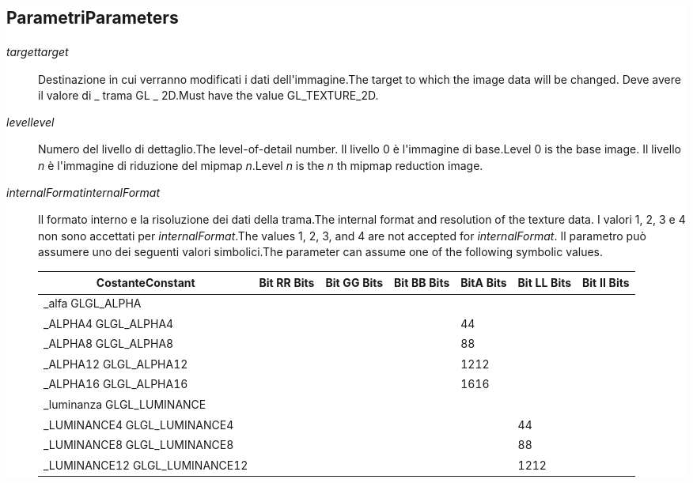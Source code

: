 

## <a name="parameters"></a><span data-ttu-id="10fd1-107">Parametri</span><span class="sxs-lookup"><span data-stu-id="10fd1-107">Parameters</span></span>

<dl> <dt>

<span data-ttu-id="10fd1-108">*target*</span><span class="sxs-lookup"><span data-stu-id="10fd1-108">*target*</span></span> 
</dt> <dd>

<span data-ttu-id="10fd1-109">Destinazione in cui verranno modificati i dati dell'immagine.</span><span class="sxs-lookup"><span data-stu-id="10fd1-109">The target to which the image data will be changed.</span></span> <span data-ttu-id="10fd1-110">Deve avere il valore di \_ trama GL \_ 2D.</span><span class="sxs-lookup"><span data-stu-id="10fd1-110">Must have the value GL\_TEXTURE\_2D.</span></span>

</dd> <dt>

<span data-ttu-id="10fd1-111">*level*</span><span class="sxs-lookup"><span data-stu-id="10fd1-111">*level*</span></span> 
</dt> <dd>

<span data-ttu-id="10fd1-112">Numero del livello di dettaglio.</span><span class="sxs-lookup"><span data-stu-id="10fd1-112">The level-of-detail number.</span></span> <span data-ttu-id="10fd1-113">Il livello 0 è l'immagine di base.</span><span class="sxs-lookup"><span data-stu-id="10fd1-113">Level 0 is the base image.</span></span> <span data-ttu-id="10fd1-114">Il livello *n* è l'immagine di riduzione del mipmap *n*.</span><span class="sxs-lookup"><span data-stu-id="10fd1-114">Level *n* is the *n* th mipmap reduction image.</span></span>

</dd> <dt>

<span data-ttu-id="10fd1-115">*internalFormat*</span><span class="sxs-lookup"><span data-stu-id="10fd1-115">*internalFormat*</span></span> 
</dt> <dd>

<span data-ttu-id="10fd1-116">Il formato interno e la risoluzione dei dati della trama.</span><span class="sxs-lookup"><span data-stu-id="10fd1-116">The internal format and resolution of the texture data.</span></span> <span data-ttu-id="10fd1-117">I valori 1, 2, 3 e 4 non sono accettati per *internalFormat*.</span><span class="sxs-lookup"><span data-stu-id="10fd1-117">The values 1, 2, 3, and 4 are not accepted for *internalFormat*.</span></span> <span data-ttu-id="10fd1-118">Il parametro può assumere uno dei seguenti valori simbolici.</span><span class="sxs-lookup"><span data-stu-id="10fd1-118">The parameter can assume one of the following symbolic values.</span></span>



| <span data-ttu-id="10fd1-119">Costante</span><span class="sxs-lookup"><span data-stu-id="10fd1-119">Constant</span></span>                 | <span data-ttu-id="10fd1-120">Bit R</span><span class="sxs-lookup"><span data-stu-id="10fd1-120">R Bits</span></span> | <span data-ttu-id="10fd1-121">Bit G</span><span class="sxs-lookup"><span data-stu-id="10fd1-121">G Bits</span></span> | <span data-ttu-id="10fd1-122">Bit B</span><span class="sxs-lookup"><span data-stu-id="10fd1-122">B Bits</span></span> | <span data-ttu-id="10fd1-123">Bit</span><span class="sxs-lookup"><span data-stu-id="10fd1-123">A Bits</span></span> | <span data-ttu-id="10fd1-124">Bit L</span><span class="sxs-lookup"><span data-stu-id="10fd1-124">L Bits</span></span> | <span data-ttu-id="10fd1-125">Bit I</span><span class="sxs-lookup"><span data-stu-id="10fd1-125">I Bits</span></span> |
|--------------------------|--------|--------|--------|--------|--------|--------|
| <span data-ttu-id="10fd1-126">\_alfa GL</span><span class="sxs-lookup"><span data-stu-id="10fd1-126">GL\_ALPHA</span></span>                |        |        |        |        |        |        |
| <span data-ttu-id="10fd1-127">\_ALPHA4 GL</span><span class="sxs-lookup"><span data-stu-id="10fd1-127">GL\_ALPHA4</span></span>               |        |        |        | <span data-ttu-id="10fd1-128">4</span><span class="sxs-lookup"><span data-stu-id="10fd1-128">4</span></span>      |        |        |
| <span data-ttu-id="10fd1-129">\_ALPHA8 GL</span><span class="sxs-lookup"><span data-stu-id="10fd1-129">GL\_ALPHA8</span></span>               |        |        |        | <span data-ttu-id="10fd1-130">8</span><span class="sxs-lookup"><span data-stu-id="10fd1-130">8</span></span>      |        |        |
| <span data-ttu-id="10fd1-131">\_ALPHA12 GL</span><span class="sxs-lookup"><span data-stu-id="10fd1-131">GL\_ALPHA12</span></span>              |        |        |        | <span data-ttu-id="10fd1-132">12</span><span class="sxs-lookup"><span data-stu-id="10fd1-132">12</span></span>     |        |        |
| <span data-ttu-id="10fd1-133">\_ALPHA16 GL</span><span class="sxs-lookup"><span data-stu-id="10fd1-133">GL\_ALPHA16</span></span>              |        |        |        | <span data-ttu-id="10fd1-134">16</span><span class="sxs-lookup"><span data-stu-id="10fd1-134">16</span></span>     |        |        |
| <span data-ttu-id="10fd1-135">\_luminanza GL</span><span class="sxs-lookup"><span data-stu-id="10fd1-135">GL\_LUMINANCE</span></span>            |        |        |        |        |        |        |
| <span data-ttu-id="10fd1-136">\_LUMINANCE4 GL</span><span class="sxs-lookup"><span data-stu-id="10fd1-136">GL\_LUMINANCE4</span></span>           |        |        |        |        | <span data-ttu-id="10fd1-137">4</span><span class="sxs-lookup"><span data-stu-id="10fd1-137">4</span></span>      |        |
| <span data-ttu-id="10fd1-138">\_LUMINANCE8 GL</span><span class="sxs-lookup"><span data-stu-id="10fd1-138">GL\_LUMINANCE8</span></span>           |        |        |        |        | <span data-ttu-id="10fd1-139">8</span><span class="sxs-lookup"><span data-stu-id="10fd1-139">8</span></span>      |        |
| <span data-ttu-id="10fd1-140">\_LUMINANCE12 GL</span><span class="sxs-lookup"><span data-stu-id="10fd1-140">GL\_LUMINANCE12</span></span>          |        |        |        |        | <span data-ttu-id="10fd1-141">12</span><span class="sxs-lookup"><span data-stu-id="10fd1-141">12</span></span>     |        |